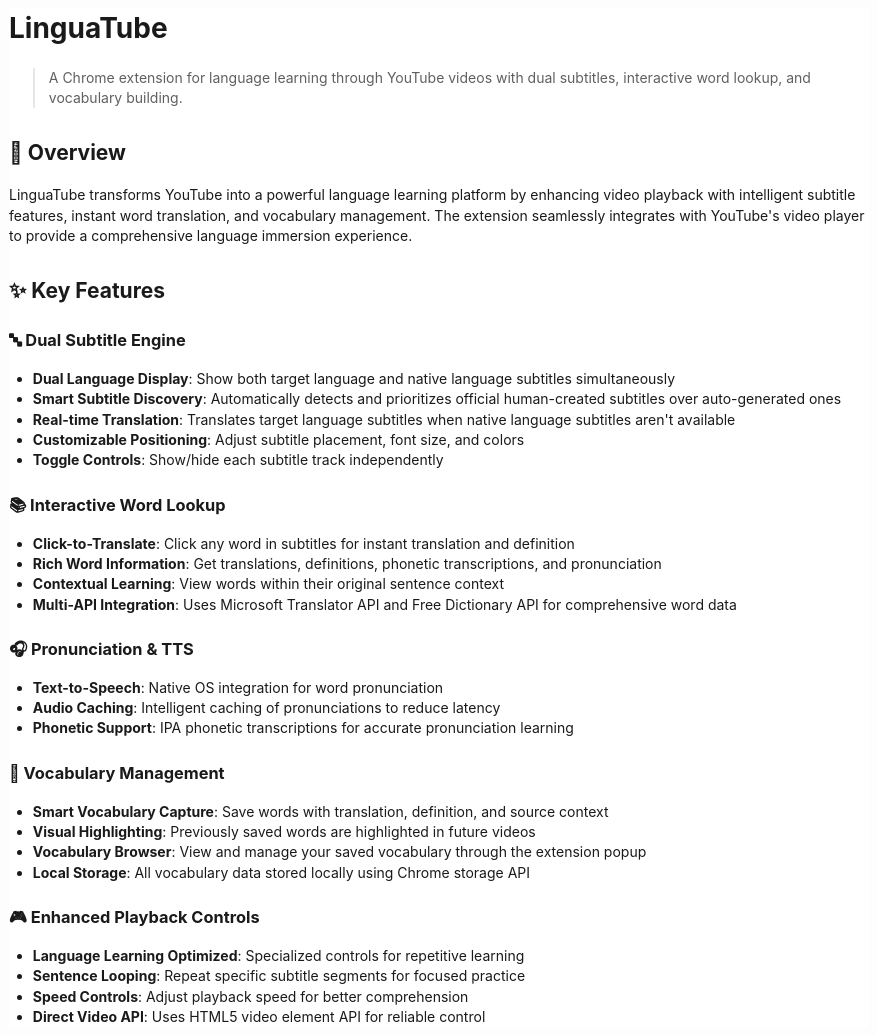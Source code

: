 # LinguaTube

> A Chrome extension for language learning through YouTube videos with dual subtitles, interactive word lookup, and vocabulary building.

## 🎯 Overview

LinguaTube transforms YouTube into a powerful language learning platform by enhancing video playback with intelligent subtitle features, instant word translation, and vocabulary management. The extension seamlessly integrates with YouTube's video player to provide a comprehensive language immersion experience.

## ✨ Key Features

### 🔤 Dual Subtitle Engine

- **Dual Language Display**: Show both target language and native language subtitles simultaneously
- **Smart Subtitle Discovery**: Automatically detects and prioritizes official human-created subtitles over auto-generated ones
- **Real-time Translation**: Translates target language subtitles when native language subtitles aren't available
- **Customizable Positioning**: Adjust subtitle placement, font size, and colors
- **Toggle Controls**: Show/hide each subtitle track independently

### 📚 Interactive Word Lookup

- **Click-to-Translate**: Click any word in subtitles for instant translation and definition
- **Rich Word Information**: Get translations, definitions, phonetic transcriptions, and pronunciation
- **Contextual Learning**: View words within their original sentence context
- **Multi-API Integration**: Uses Microsoft Translator API and Free Dictionary API for comprehensive word data

### 🎧 Pronunciation & TTS

- **Text-to-Speech**: Native OS integration for word pronunciation
- **Audio Caching**: Intelligent caching of pronunciations to reduce latency
- **Phonetic Support**: IPA phonetic transcriptions for accurate pronunciation learning

### 📖 Vocabulary Management

- **Smart Vocabulary Capture**: Save words with translation, definition, and source context
- **Visual Highlighting**: Previously saved words are highlighted in future videos
- **Vocabulary Browser**: View and manage your saved vocabulary through the extension popup
- **Local Storage**: All vocabulary data stored locally using Chrome storage API

### 🎮 Enhanced Playback Controls

- **Language Learning Optimized**: Specialized controls for repetitive learning
- **Sentence Looping**: Repeat specific subtitle segments for focused practice
- **Speed Controls**: Adjust playback speed for better comprehension
- **Direct Video API**: Uses HTML5 video element API for reliable control
